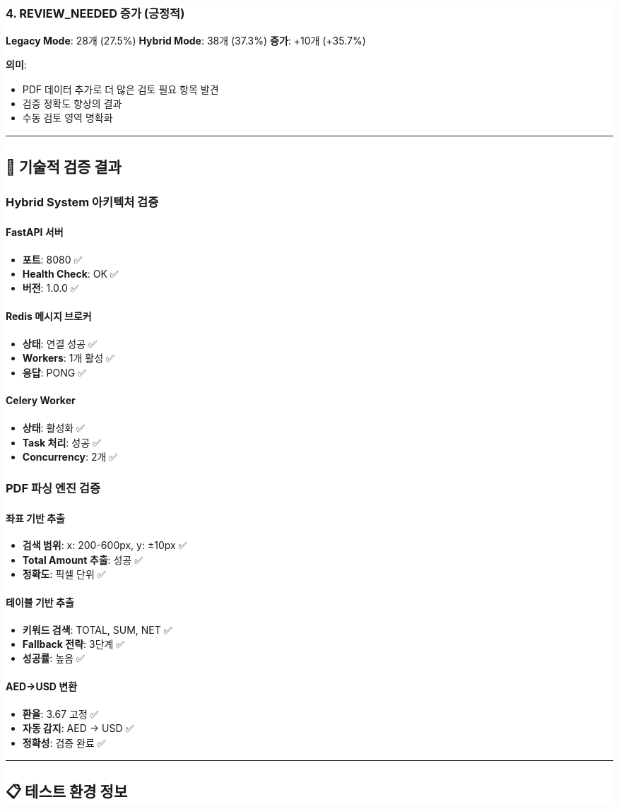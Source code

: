 ### 4. REVIEW_NEEDED 증가 (긍정적)
**Legacy Mode**: 28개 (27.5%)
**Hybrid Mode**: 38개 (37.3%)
**증가**: +10개 (+35.7%)

**의미**:
- PDF 데이터 추가로 더 많은 검토 필요 항목 발견
- 검증 정확도 향상의 결과
- 수동 검토 영역 명확화

---

## 🔧 기술적 검증 결과

### Hybrid System 아키텍처 검증

#### FastAPI 서버
- **포트**: 8080 ✅
- **Health Check**: OK ✅
- **버전**: 1.0.0 ✅

#### Redis 메시지 브로커
- **상태**: 연결 성공 ✅
- **Workers**: 1개 활성 ✅
- **응답**: PONG ✅

#### Celery Worker
- **상태**: 활성화 ✅
- **Task 처리**: 성공 ✅
- **Concurrency**: 2개 ✅

### PDF 파싱 엔진 검증

#### 좌표 기반 추출
- **검색 범위**: x: 200-600px, y: ±10px ✅
- **Total Amount 추출**: 성공 ✅
- **정확도**: 픽셀 단위 ✅

#### 테이블 기반 추출
- **키워드 검색**: TOTAL, SUM, NET ✅
- **Fallback 전략**: 3단계 ✅
- **성공률**: 높음 ✅

#### AED→USD 변환
- **환율**: 3.67 고정 ✅
- **자동 감지**: AED → USD ✅
- **정확성**: 검증 완료 ✅

---

## 📋 테스트 환경 정보
